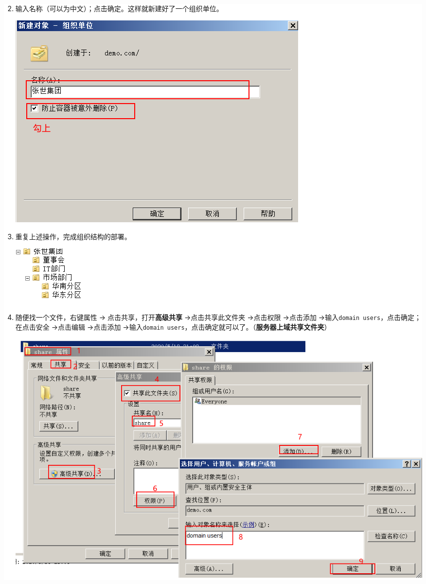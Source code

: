 2. 输入名称（可以为中文）；点击确定。这样就新建好了一个组织单位。

   ![26](..\img\day_07_26.png)

3. 重复上述操作，完成组织结构的部署。

   ![27](..\img\day_07_27.png)

4. 随便找一个文件，右键属性 -> 点击共享，打开**高级共享** ->点击共享此文件夹 ->点击权限 ->点击添加 ->输入`domain users`，点击确定；在点击安全 ->点击编辑 ->点击添加 ->输入`domain users`，点击确定就可以了。（**服务器上域共享文件夹**）

   ![27](..\img\day_07_31.png)
